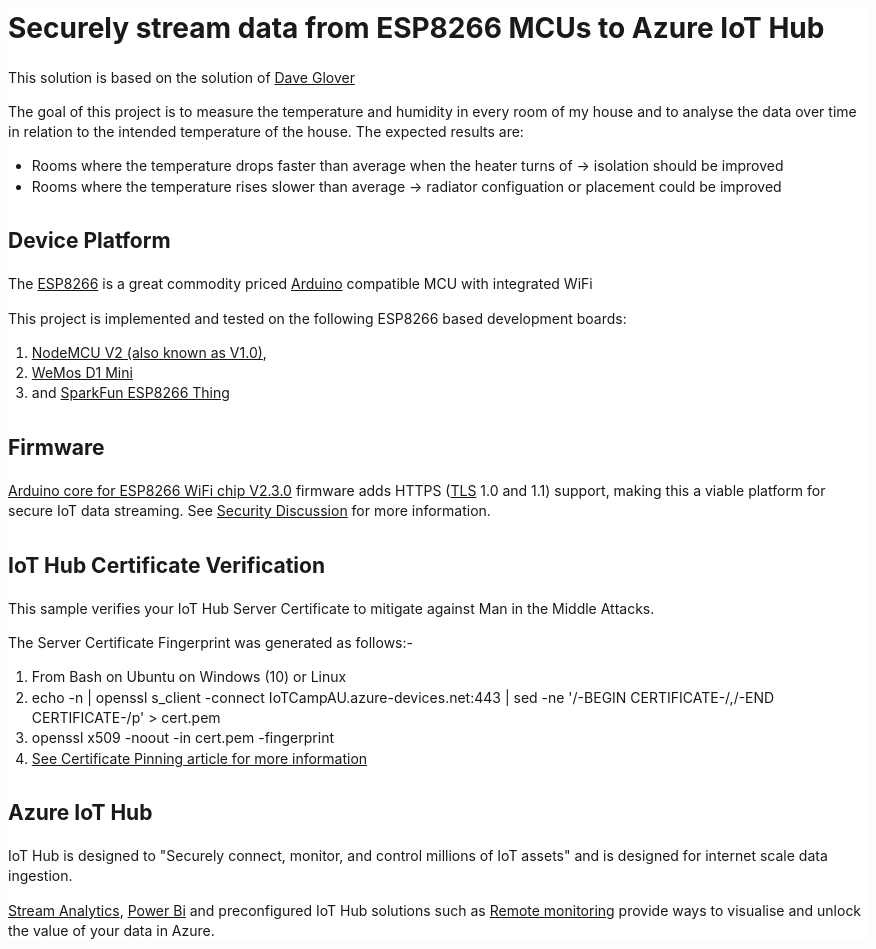 # Securely stream data from ESP8266 MCUs to Azure IoT Hub

This solution is based on the solution of [Dave Glover](https://developer.microsoft.com/en-us/advocates/dave-glover?WT.mc_id=article-github-dglover)

The goal of this project is to measure the temperature and humidity in every room of my house and to analyse the data over time in relation to the intended temperature of the house. The expected results are:
* Rooms where the temperature drops faster than average when the heater turns of -> isolation should be improved
* Rooms where the temperature rises slower than average -> radiator configuation or placement could be improved



## Device Platform

The [ESP8266](https://en.wikipedia.org/wiki/ESP8266) is a great commodity priced [Arduino](https://github.com/esp8266/Arduino) 
compatible MCU with integrated WiFi

This project is implemented and tested on the following ESP8266 based development boards:

1. [NodeMCU V2 (also known as V1.0)](https://en.wikipedia.org/wiki/NodeMCU),
2. [WeMos D1 Mini](http://www.wemos.cc/) 
3. and [SparkFun ESP8266 Thing](https://www.sparkfun.com/products/13711)

## Firmware

[Arduino core for ESP8266 WiFi chip V2.3.0](https://github.com/esp8266/Arduino) firmware adds HTTPS ([TLS](http://axtls.sourceforge.net/) 1.0 and 1.1) support, making this a viable platform for secure IoT data streaming. See [Security Discussion](https://github.com/esp8266/Arduino/issues/43) for more information.

## IoT Hub Certificate Verification

This sample verifies your IoT Hub Server Certificate to mitigate against Man in the Middle Attacks.

The Server Certificate Fingerprint was generated as follows:-

1. From Bash on Ubuntu on Windows (10) or Linux
2. echo -n | openssl s_client -connect IoTCampAU.azure-devices.net:443 | sed -ne '/-BEGIN CERTIFICATE-/,/-END CERTIFICATE-/p' > cert.pem
3. openssl x509 -noout -in cert.pem -fingerprint
4. [See Certificate Pinning article for more information](http://hassansin.github.io/certificate-pinning-in-nodejs)

## Azure IoT Hub

IoT Hub is designed to "Securely connect, monitor, and control millions of IoT assets" and is
designed for internet scale data ingestion.

[Stream Analytics](https://docs.microsoft.com/en-us/azure/stream-analytics/?WT.mc_id=article-github-dglover),
[Power Bi](https://docs.microsoft.com/en-us/power-bi/?WT.mc_id=article-github-dglover) and preconfigured IoT Hub solutions such as
[Remote monitoring](https://docs.microsoft.com/en-us/azure/iot-accelerators/iot-accelerators-remote-monitoring-sample-walkthrough/?WT.mc_id=article-github-dglover) provide ways to visualise and unlock the value of your data in Azure.
